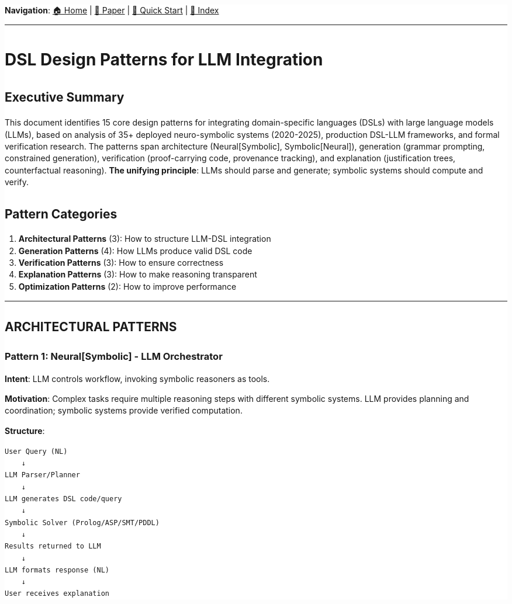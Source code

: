 **Navigation**: [🏠 Home](../README.md) | [📄 Paper](../paper_main.md) | [🚀 Quick Start](../QUICK_START.md) | [📑 Index](../PROJECT_INDEX.md)

---

# DSL Design Patterns for LLM Integration

## Executive Summary

This document identifies 15 core design patterns for integrating domain-specific languages (DSLs) with large language models (LLMs), based on analysis of 35+ deployed neuro-symbolic systems (2020-2025), production DSL-LLM frameworks, and formal verification research. The patterns span architecture (Neural[Symbolic], Symbolic[Neural]), generation (grammar prompting, constrained generation), verification (proof-carrying code, provenance tracking), and explanation (justification trees, counterfactual reasoning). **The unifying principle**: LLMs should parse and generate; symbolic systems should compute and verify.

## Pattern Categories

1. **Architectural Patterns** (3): How to structure LLM-DSL integration
2. **Generation Patterns** (4): How LLMs produce valid DSL code
3. **Verification Patterns** (3): How to ensure correctness
4. **Explanation Patterns** (3): How to make reasoning transparent
5. **Optimization Patterns** (2): How to improve performance

---

## ARCHITECTURAL PATTERNS

### Pattern 1: Neural[Symbolic] - LLM Orchestrator

**Intent**: LLM controls workflow, invoking symbolic reasoners as tools.

**Motivation**: Complex tasks require multiple reasoning steps with different symbolic systems. LLM provides planning and coordination; symbolic systems provide verified computation.

**Structure**:
```
User Query (NL)
    ↓
LLM Parser/Planner
    ↓
LLM generates DSL code/query
    ↓
Symbolic Solver (Prolog/ASP/SMT/PDDL)
    ↓
Results returned to LLM
    ↓
LLM formats response (NL)
    ↓
User receives explanation
```
